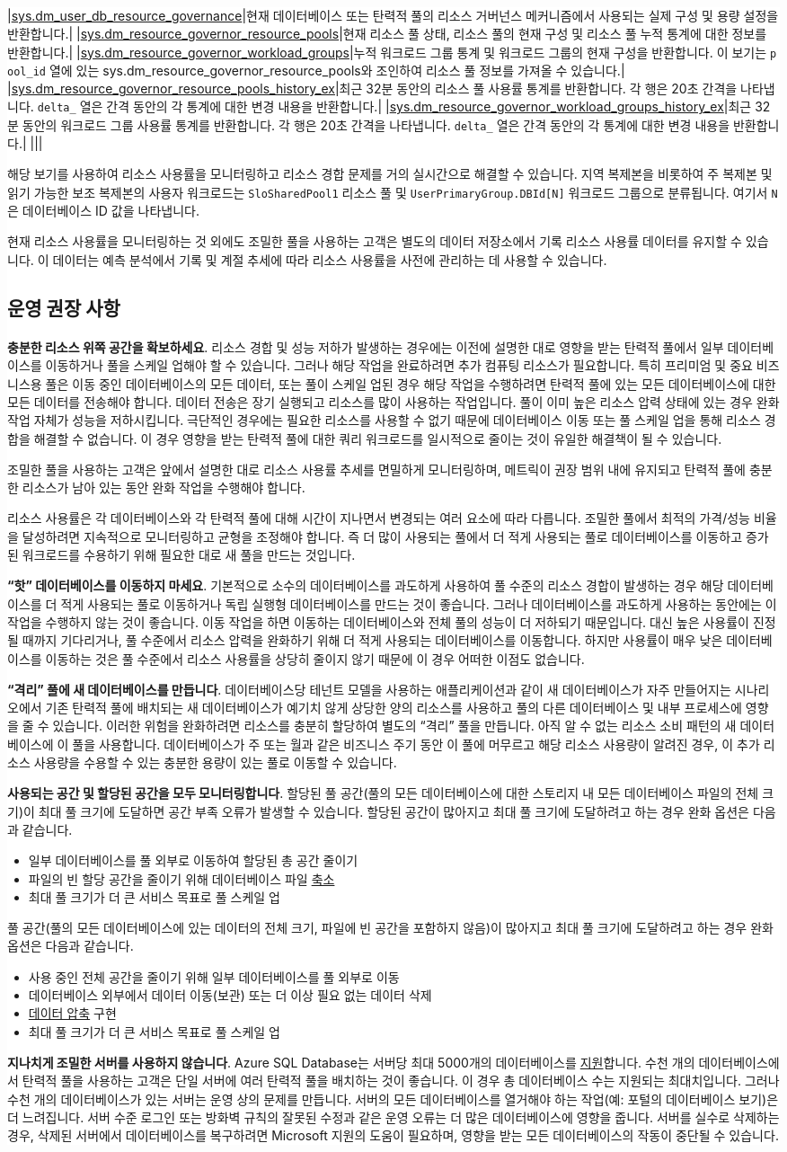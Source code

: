 |[sys.dm_user_db_resource_governance](/sql/relational-databases/system-dynamic-management-views/sys-dm-user-db-resource-governor-azure-sql-database)|현재 데이터베이스 또는 탄력적 풀의 리소스 거버넌스 메커니즘에서 사용되는 실제 구성 및 용량 설정을 반환합니다.|
|[sys.dm_resource_governor_resource_pools](/sql/relational-databases/system-dynamic-management-views/sys-dm-resource-governor-resource-pools-transact-sql)|현재 리소스 풀 상태, 리소스 풀의 현재 구성 및 리소스 풀 누적 통계에 대한 정보를 반환합니다.|
|[sys.dm_resource_governor_workload_groups](/sql/relational-databases/system-dynamic-management-views/sys-dm-resource-governor-workload-groups-transact-sql)|누적 워크로드 그룹 통계 및 워크로드 그룹의 현재 구성을 반환합니다. 이 보기는 `pool_id` 열에 있는 sys.dm_resource_governor_resource_pools와 조인하여 리소스 풀 정보를 가져올 수 있습니다.|
|[sys.dm_resource_governor_resource_pools_history_ex](/sql/relational-databases/system-dynamic-management-views/sys-dm-resource-governor-resource-pools-history-ex-azure-sql-database)|최근 32분 동안의 리소스 풀 사용률 통계를 반환합니다. 각 행은 20초 간격을 나타냅니다. `delta_` 열은 간격 동안의 각 통계에 대한 변경 내용을 반환합니다.|
|[sys.dm_resource_governor_workload_groups_history_ex](/sql/relational-databases/system-dynamic-management-views/sys-dm-resource-governor-workload-groups-history-ex-azure-sql-database)|최근 32분 동안의 워크로드 그룹 사용률 통계를 반환합니다. 각 행은 20초 간격을 나타냅니다. `delta_` 열은 간격 동안의 각 통계에 대한 변경 내용을 반환합니다.|
|||

해당 보기를 사용하여 리소스 사용률을 모니터링하고 리소스 경합 문제를 거의 실시간으로 해결할 수 있습니다. 지역 복제본을 비롯하여 주 복제본 및 읽기 가능한 보조 복제본의 사용자 워크로드는 `SloSharedPool1` 리소스 풀 및 `UserPrimaryGroup.DBId[N]` 워크로드 그룹으로 분류됩니다. 여기서 `N`은 데이터베이스 ID 값을 나타냅니다.

현재 리소스 사용률을 모니터링하는 것 외에도 조밀한 풀을 사용하는 고객은 별도의 데이터 저장소에서 기록 리소스 사용률 데이터를 유지할 수 있습니다. 이 데이터는 예측 분석에서 기록 및 계절 추세에 따라 리소스 사용률을 사전에 관리하는 데 사용할 수 있습니다.

## <a name="operational-recommendations"></a>운영 권장 사항

**충분한 리소스 위쪽 공간을 확보하세요**. 리소스 경합 및 성능 저하가 발생하는 경우에는 이전에 설명한 대로 영향을 받는 탄력적 풀에서 일부 데이터베이스를 이동하거나 풀을 스케일 업해야 할 수 있습니다. 그러나 해당 작업을 완료하려면 추가 컴퓨팅 리소스가 필요합니다. 특히 프리미엄 및 중요 비즈니스용 풀은 이동 중인 데이터베이스의 모든 데이터, 또는 풀이 스케일 업된 경우 해당 작업을 수행하려면 탄력적 풀에 있는 모든 데이터베이스에 대한 모든 데이터를 전송해야 합니다. 데이터 전송은 장기 실행되고 리소스를 많이 사용하는 작업입니다. 풀이 이미 높은 리소스 압력 상태에 있는 경우 완화 작업 자체가 성능을 저하시킵니다. 극단적인 경우에는 필요한 리소스를 사용할 수 없기 때문에 데이터베이스 이동 또는 풀 스케일 업을 통해 리소스 경합을 해결할 수 없습니다. 이 경우 영향을 받는 탄력적 풀에 대한 쿼리 워크로드를 일시적으로 줄이는 것이 유일한 해결책이 될 수 있습니다.

조밀한 풀을 사용하는 고객은 앞에서 설명한 대로 리소스 사용률 추세를 면밀하게 모니터링하며, 메트릭이 권장 범위 내에 유지되고 탄력적 풀에 충분한 리소스가 남아 있는 동안 완화 작업을 수행해야 합니다.

리소스 사용률은 각 데이터베이스와 각 탄력적 풀에 대해 시간이 지나면서 변경되는 여러 요소에 따라 다릅니다. 조밀한 풀에서 최적의 가격/성능 비율을 달성하려면 지속적으로 모니터링하고 균형을 조정해야 합니다. 즉 더 많이 사용되는 풀에서 더 적게 사용되는 풀로 데이터베이스를 이동하고 증가된 워크로드를 수용하기 위해 필요한 대로 새 풀을 만드는 것입니다.

**“핫” 데이터베이스를 이동하지 마세요**. 기본적으로 소수의 데이터베이스를 과도하게 사용하여 풀 수준의 리소스 경합이 발생하는 경우 해당 데이터베이스를 더 적게 사용되는 풀로 이동하거나 독립 실행형 데이터베이스를 만드는 것이 좋습니다. 그러나 데이터베이스를 과도하게 사용하는 동안에는 이 작업을 수행하지 않는 것이 좋습니다. 이동 작업을 하면 이동하는 데이터베이스와 전체 풀의 성능이 더 저하되기 때문입니다. 대신 높은 사용률이 진정될 때까지 기다리거나, 풀 수준에서 리소스 압력을 완화하기 위해 더 적게 사용되는 데이터베이스를 이동합니다. 하지만 사용률이 매우 낮은 데이터베이스를 이동하는 것은 풀 수준에서 리소스 사용률을 상당히 줄이지 않기 때문에 이 경우 어떠한 이점도 없습니다.

**“격리” 풀에 새 데이터베이스를 만듭니다**. 데이터베이스당 테넌트 모델을 사용하는 애플리케이션과 같이 새 데이터베이스가 자주 만들어지는 시나리오에서 기존 탄력적 풀에 배치되는 새 데이터베이스가 예기치 않게 상당한 양의 리소스를 사용하고 풀의 다른 데이터베이스 및 내부 프로세스에 영향을 줄 수 있습니다. 이러한 위험을 완화하려면 리소스를 충분히 할당하여 별도의 “격리” 풀을 만듭니다. 아직 알 수 없는 리소스 소비 패턴의 새 데이터베이스에 이 풀을 사용합니다. 데이터베이스가 주 또는 월과 같은 비즈니스 주기 동안 이 풀에 머무르고 해당 리소스 사용량이 알려진 경우, 이 추가 리소스 사용량을 수용할 수 있는 충분한 용량이 있는 풀로 이동할 수 있습니다.

**사용되는 공간 및 할당된 공간을 모두 모니터링합니다**. 할당된 풀 공간(풀의 모든 데이터베이스에 대한 스토리지 내 모든 데이터베이스 파일의 전체 크기)이 최대 풀 크기에 도달하면 공간 부족 오류가 발생할 수 있습니다. 할당된 공간이 많아지고 최대 풀 크기에 도달하려고 하는 경우 완화 옵션은 다음과 같습니다.
- 일부 데이터베이스를 풀 외부로 이동하여 할당된 총 공간 줄이기
- 파일의 빈 할당 공간을 줄이기 위해 데이터베이스 파일 [축소](file-space-manage.md)
- 최대 풀 크기가 더 큰 서비스 목표로 풀 스케일 업

풀 공간(풀의 모든 데이터베이스에 있는 데이터의 전체 크기, 파일에 빈 공간을 포함하지 않음)이 많아지고 최대 풀 크기에 도달하려고 하는 경우 완화 옵션은 다음과 같습니다.
- 사용 중인 전체 공간을 줄이기 위해 일부 데이터베이스를 풀 외부로 이동
- 데이터베이스 외부에서 데이터 이동(보관) 또는 더 이상 필요 없는 데이터 삭제
- [데이터 압축](/sql/relational-databases/data-compression/data-compression) 구현
- 최대 풀 크기가 더 큰 서비스 목표로 풀 스케일 업

**지나치게 조밀한 서버를 사용하지 않습니다**. Azure SQL Database는 서버당 최대 5000개의 데이터베이스를 [지원](./resource-limits-logical-server.md)합니다. 수천 개의 데이터베이스에서 탄력적 풀을 사용하는 고객은 단일 서버에 여러 탄력적 풀을 배치하는 것이 좋습니다. 이 경우 총 데이터베이스 수는 지원되는 최대치입니다. 그러나 수천 개의 데이터베이스가 있는 서버는 운영 상의 문제를 만듭니다. 서버의 모든 데이터베이스를 열거해야 하는 작업(예: 포털의 데이터베이스 보기)은 더 느려집니다. 서버 수준 로그인 또는 방화벽 규칙의 잘못된 수정과 같은 운영 오류는 더 많은 데이터베이스에 영향을 줍니다. 서버를 실수로 삭제하는 경우, 삭제된 서버에서 데이터베이스를 복구하려면 Microsoft 지원의 도움이 필요하며, 영향을 받는 모든 데이터베이스의 작동이 중단될 수 있습니다.
